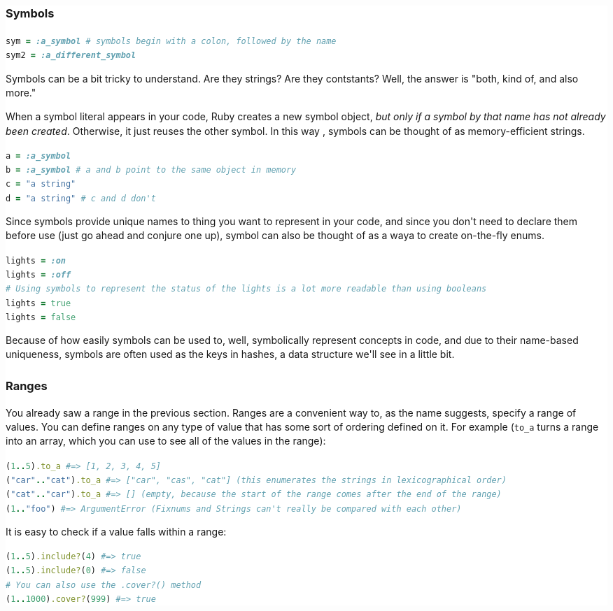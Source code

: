 ### Symbols

```ruby
sym = :a_symbol # symbols begin with a colon, followed by the name
sym2 = :a_different_symbol
```

Symbols can be a bit tricky to understand. Are they strings? Are they
contstants? Well, the answer is "both, kind of, and also more."

When a symbol literal appears in your code, Ruby creates a new symbol object,
*but only if a symbol by that name has not already been created*. Otherwise, it
just reuses the other symbol. In this way , symbols can be thought of as
memory-efficient strings.

```ruby
a = :a_symbol
b = :a_symbol # a and b point to the same object in memory
c = "a string"
d = "a string" # c and d don't
```

Since symbols provide unique names to thing you want to represent in your code,
and since you don't need to declare them before use (just go ahead and conjure
one up), symbol can also be thought of as a waya to create on-the-fly enums.

```ruby
lights = :on
lights = :off
# Using symbols to represent the status of the lights is a lot more readable than using booleans
lights = true
lights = false
```

Because of how easily symbols can be used to, well, symbolically represent
concepts in code, and due to their name-based uniqueness, symbols are often
used as the keys in hashes, a data structure we'll see in a little bit.

### Ranges

You already saw a range in the previous section. Ranges are a convenient way
to, as the name suggests, specify a range of values. You can define ranges on
any type of value that has some sort of ordering defined on it. For example
(`to_a` turns a range into an array, which you can use to see all of the values
in the range):

```ruby
(1..5).to_a #=> [1, 2, 3, 4, 5]
("car".."cat").to_a #=> ["car", "cas", "cat"] (this enumerates the strings in lexicographical order)
("cat".."car").to_a #=> [] (empty, because the start of the range comes after the end of the range)
(1.."foo") #=> ArgumentError (Fixnums and Strings can't really be compared with each other)
```

It is easy to check if a value falls within a range:

```ruby
(1..5).include?(4) #=> true
(1..5).include?(0) #=> false
# You can also use the .cover?() method
(1..1000).cover?(999) #=> true
```
